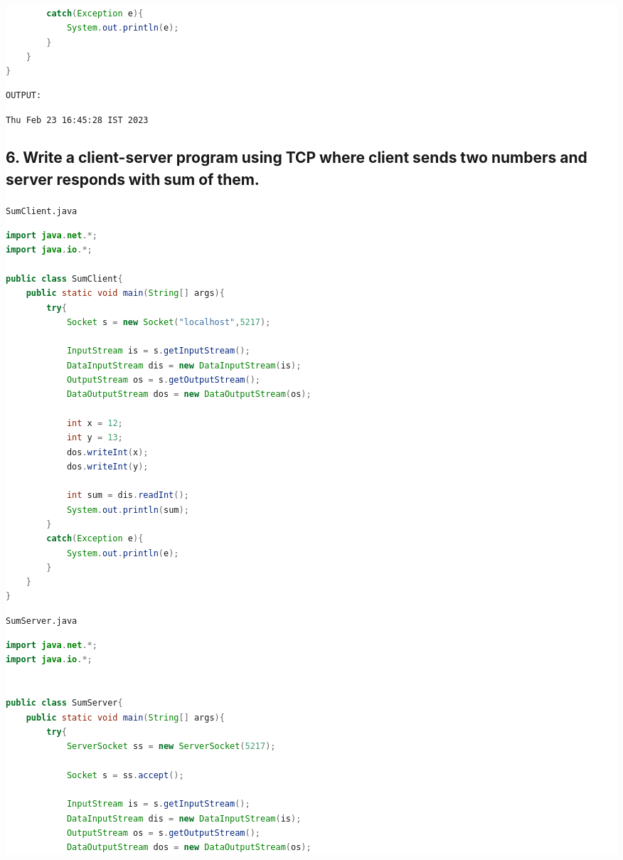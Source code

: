 ```java
        catch(Exception e){
            System.out.println(e);
        }
    }
}
```

`OUTPUT:`

```cmd
Thu Feb 23 16:45:28 IST 2023
```

## 6. Write a client-server program using TCP where client sends two numbers and server responds with sum of them.

`SumClient.java`

```java
import java.net.*;
import java.io.*;

public class SumClient{
    public static void main(String[] args){
        try{
            Socket s = new Socket("localhost",5217);

            InputStream is = s.getInputStream();
            DataInputStream dis = new DataInputStream(is);
            OutputStream os = s.getOutputStream();
            DataOutputStream dos = new DataOutputStream(os);

            int x = 12;
            int y = 13;
            dos.writeInt(x);
            dos.writeInt(y); 
            
            int sum = dis.readInt();
            System.out.println(sum);
        }
        catch(Exception e){
            System.out.println(e);
        }
    }
}
```

`SumServer.java`

```java
import java.net.*;
import java.io.*;


public class SumServer{
    public static void main(String[] args){
        try{
            ServerSocket ss = new ServerSocket(5217);

            Socket s = ss.accept();

            InputStream is = s.getInputStream();
            DataInputStream dis = new DataInputStream(is);
            OutputStream os = s.getOutputStream();
            DataOutputStream dos = new DataOutputStream(os);

```
